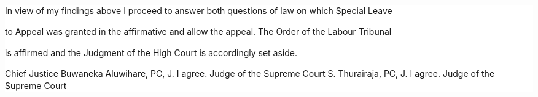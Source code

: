 In view of my findings above I proceed to answer both questions of law on which Special Leave

to Appeal was granted in the affirmative and allow the appeal. The Order of the Labour Tribunal

is affirmed and the Judgment of the High Court is accordingly set aside.

Chief Justice Buwaneka Aluwihare, PC, J. I agree. Judge of the Supreme Court S. Thurairaja, PC, J. I agree. Judge of the Supreme Court